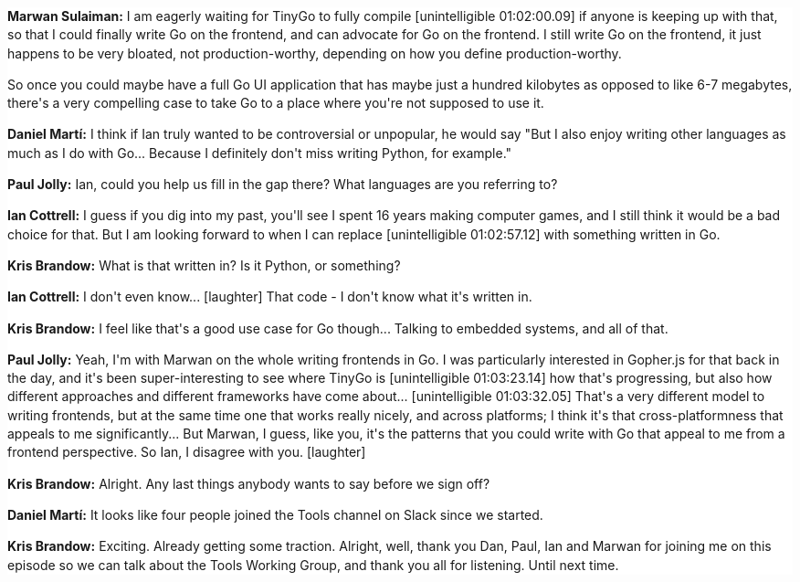 **Marwan Sulaiman:** I am eagerly waiting for TinyGo to fully compile \[unintelligible 01:02:00.09\] if anyone is keeping up with that, so that I could finally write Go on the frontend, and can advocate for Go on the frontend. I still write Go on the frontend, it just happens to be very bloated, not production-worthy, depending on how you define production-worthy.

So once you could maybe have a full Go UI application that has maybe just a hundred kilobytes as opposed to like 6-7 megabytes, there's a very compelling case to take Go to a place where you're not supposed to use it.

**Daniel Martí:** I think if Ian truly wanted to be controversial or unpopular, he would say "But I also enjoy writing other languages as much as I do with Go... Because I definitely don't miss writing Python, for example."

**Paul Jolly:** Ian, could you help us fill in the gap there? What languages are you referring to?

**Ian Cottrell:** I guess if you dig into my past, you'll see I spent 16 years making computer games, and I still think it would be a bad choice for that. But I am looking forward to when I can replace \[unintelligible 01:02:57.12\] with something written in Go.

**Kris Brandow:** What is that written in? Is it Python, or something?

**Ian Cottrell:** I don't even know... \[laughter\] That code - I don't know what it's written in.

**Kris Brandow:** I feel like that's a good use case for Go though... Talking to embedded systems, and all of that.

**Paul Jolly:** Yeah, I'm with Marwan on the whole writing frontends in Go. I was particularly interested in Gopher.js for that back in the day, and it's been super-interesting to see where TinyGo is \[unintelligible 01:03:23.14\] how that's progressing, but also how different approaches and different frameworks have come about... \[unintelligible 01:03:32.05\] That's a very different model to writing frontends, but at the same time one that works really nicely, and across platforms; I think it's that cross-platformness that appeals to me significantly... But Marwan, I guess, like you, it's the patterns that you could write with Go that appeal to me from a frontend perspective. So Ian, I disagree with you. \[laughter\]

**Kris Brandow:** Alright. Any last things anybody wants to say before we sign off?

**Daniel Martí:** It looks like four people joined the Tools channel on Slack since we started.

**Kris Brandow:** Exciting. Already getting some traction. Alright, well, thank you Dan, Paul, Ian and Marwan for joining me on this episode so we can talk about the Tools Working Group, and thank you all for listening. Until next time.

